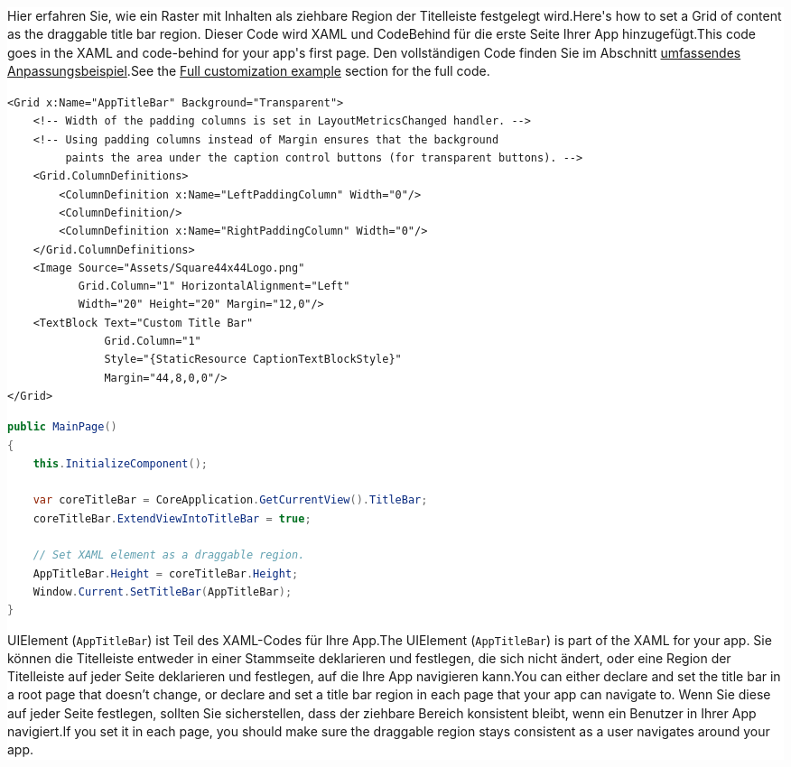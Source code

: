 <span data-ttu-id="02c06-149">Hier erfahren Sie, wie ein Raster mit Inhalten als ziehbare Region der Titelleiste festgelegt wird.</span><span class="sxs-lookup"><span data-stu-id="02c06-149">Here's how to set a Grid of content as the draggable title bar region.</span></span> <span data-ttu-id="02c06-150">Dieser Code wird XAML und CodeBehind für die erste Seite Ihrer App hinzugefügt.</span><span class="sxs-lookup"><span data-stu-id="02c06-150">This code goes in the XAML and code-behind for your app's first page.</span></span> <span data-ttu-id="02c06-151">Den vollständigen Code finden Sie im Abschnitt [umfassendes Anpassungsbeispiel](./title-bar.md#full-customization-example).</span><span class="sxs-lookup"><span data-stu-id="02c06-151">See the [Full customization example](./title-bar.md#full-customization-example) section for the full code.</span></span>

```xaml
<Grid x:Name="AppTitleBar" Background="Transparent">
    <!-- Width of the padding columns is set in LayoutMetricsChanged handler. -->
    <!-- Using padding columns instead of Margin ensures that the background
         paints the area under the caption control buttons (for transparent buttons). -->
    <Grid.ColumnDefinitions>
        <ColumnDefinition x:Name="LeftPaddingColumn" Width="0"/>
        <ColumnDefinition/>
        <ColumnDefinition x:Name="RightPaddingColumn" Width="0"/>
    </Grid.ColumnDefinitions>
    <Image Source="Assets/Square44x44Logo.png" 
           Grid.Column="1" HorizontalAlignment="Left" 
           Width="20" Height="20" Margin="12,0"/>
    <TextBlock Text="Custom Title Bar" 
               Grid.Column="1" 
               Style="{StaticResource CaptionTextBlockStyle}" 
               Margin="44,8,0,0"/>
</Grid>
```

```csharp
public MainPage()
{
    this.InitializeComponent();

    var coreTitleBar = CoreApplication.GetCurrentView().TitleBar;
    coreTitleBar.ExtendViewIntoTitleBar = true;

    // Set XAML element as a draggable region.
    AppTitleBar.Height = coreTitleBar.Height;
    Window.Current.SetTitleBar(AppTitleBar);
}
```

<span data-ttu-id="02c06-152">UIElement (`AppTitleBar`) ist Teil des XAML-Codes für Ihre App.</span><span class="sxs-lookup"><span data-stu-id="02c06-152">The UIElement (`AppTitleBar`) is part of the XAML for your app.</span></span> <span data-ttu-id="02c06-153">Sie können die Titelleiste entweder in einer Stammseite deklarieren und festlegen, die sich nicht ändert, oder eine Region der Titelleiste auf jeder Seite deklarieren und festlegen, auf die Ihre App navigieren kann.</span><span class="sxs-lookup"><span data-stu-id="02c06-153">You can either declare and set the title bar in a root page that doesn’t change, or declare and set a title bar region in each page that your app can navigate to.</span></span> <span data-ttu-id="02c06-154">Wenn Sie diese auf jeder Seite festlegen, sollten Sie sicherstellen, dass der ziehbare Bereich konsistent bleibt, wenn ein Benutzer in Ihrer App navigiert.</span><span class="sxs-lookup"><span data-stu-id="02c06-154">If you set it in each page, you should make sure the draggable region stays consistent as a user navigates around your app.</span></span>
